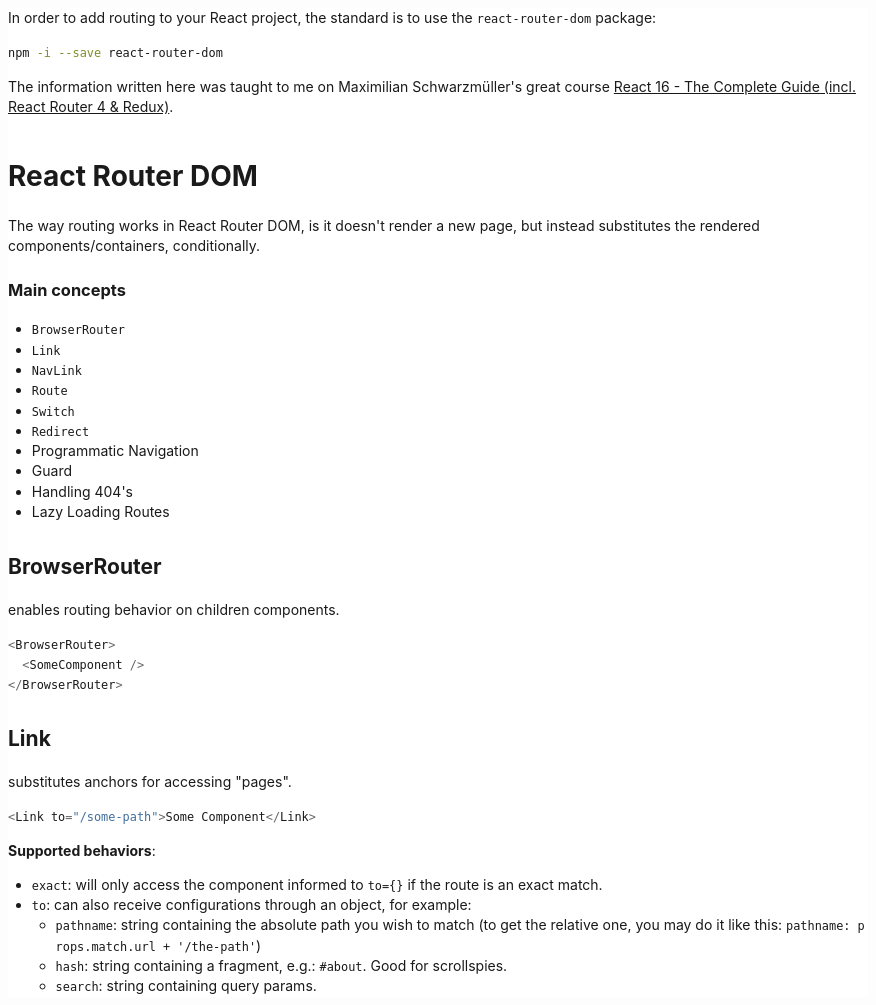 In order to add routing to your React project, the standard is to use the `react-router-dom` package:

```bash
npm -i --save react-router-dom
```

The information written here was taught to me on Maximilian Schwarzmüller's great course [React 16 - The Complete Guide (incl. React Router 4 & Redux)](https://www.udemy.com/react-the-complete-guide-incl-redux/).

# React Router DOM

The way routing works in React Router DOM, is it doesn't render a new page, but instead substitutes the rendered components/containers, conditionally.

### Main concepts
* `BrowserRouter`
* `Link`
* `NavLink`
* `Route`
* `Switch`
* `Redirect`
* Programmatic Navigation
* Guard
* Handling 404's
* Lazy Loading Routes 

## BrowserRouter 
enables routing behavior on children components.

```javascript
<BrowserRouter>
  <SomeComponent />
</BrowserRouter>
```

## Link
substitutes anchors for accessing "pages".


```javascript
<Link to="/some-path">Some Component</Link>
```

**Supported behaviors**: 
  * `exact`: will only access the component informed to `to={}` if the route is an exact match.
  * `to`: can also receive configurations through an object, for example:
    * `pathname`: string containing the absolute path you wish to match (to get the relative one, you may do it like this: `pathname: props.match.url + '/the-path'`)
    * `hash`: string containing a fragment, e.g.: `#about`. Good for scrollspies.
    * `search`: string containing query params.
